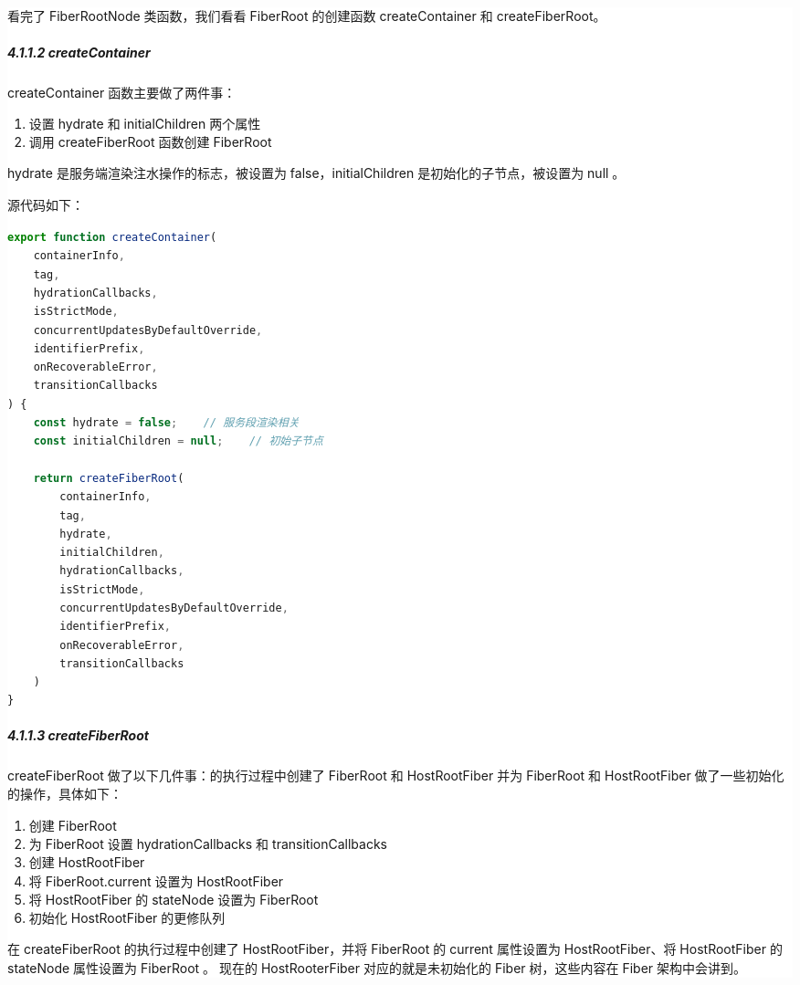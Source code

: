 看完了 FiberRootNode 类函数，我们看看 FiberRoot 的创建函数 createContainer 和 createFiberRoot。

##### 4.1.1.2 createContainer

createContainer 函数主要做了两件事：

1. 设置 hydrate 和 initialChildren 两个属性
2. 调用 createFiberRoot 函数创建 FiberRoot 

hydrate 是服务端渲染注水操作的标志，被设置为 false，initialChildren 是初始化的子节点，被设置为 null 。

源代码如下：

```javascript
export function createContainer(
	containerInfo,
	tag,
	hydrationCallbacks,
	isStrictMode,
	concurrentUpdatesByDefaultOverride,
	identifierPrefix,
	onRecoverableError,
	transitionCallbacks
) {
	const hydrate = false;    // 服务段渲染相关
	const initialChildren = null;    // 初始子节点

	return createFiberRoot(
		containerInfo,
		tag,
		hydrate,
		initialChildren,
		hydrationCallbacks,
		isStrictMode,
		concurrentUpdatesByDefaultOverride,
		identifierPrefix,
		onRecoverableError,
		transitionCallbacks
	)
}
```          

##### 4.1.1.3 createFiberRoot

createFiberRoot 做了以下几件事：的执行过程中创建了 FiberRoot 和 HostRootFiber 并为 FiberRoot 和 HostRootFiber 做了一些初始化的操作，具体如下：

1. 创建 FiberRoot
2. 为 FiberRoot 设置 hydrationCallbacks 和 transitionCallbacks
3. 创建 HostRootFiber
4. 将 FiberRoot.current 设置为 HostRootFiber
5. 将 HostRootFiber 的 stateNode 设置为 FiberRoot
6. 初始化 HostRootFiber 的更修队列

在 createFiberRoot 的执行过程中创建了 HostRootFiber，并将 FiberRoot 的 current 属性设置为 HostRootFiber、将 HostRootFiber 的 stateNode 属性设置为 FiberRoot 。 现在的 HostRooterFiber 对应的就是未初始化的 Fiber 树，这些内容在 Fiber 架构中会讲到。
